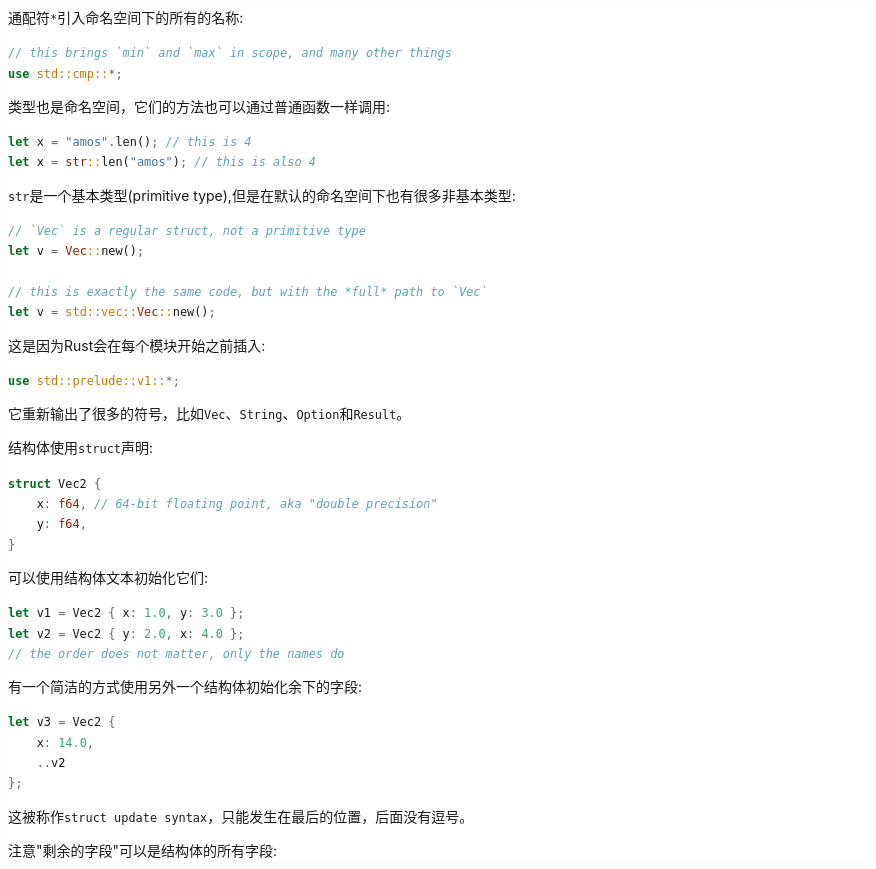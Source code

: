 通配符`*`引入命名空间下的所有的名称:

```rust
// this brings `min` and `max` in scope, and many other things
use std::cmp::*;
```

类型也是命名空间，它们的方法也可以通过普通函数一样调用:

```rust
let x = "amos".len(); // this is 4
let x = str::len("amos"); // this is also 4
```

`str`是一个基本类型(primitive type),但是在默认的命名空间下也有很多非基本类型:

```rust
// `Vec` is a regular struct, not a primitive type
let v = Vec::new();

// this is exactly the same code, but with the *full* path to `Vec`
let v = std::vec::Vec::new();
```

这是因为Rust会在每个模块开始之前插入:

```rust
use std::prelude::v1::*;
```

它重新输出了很多的符号，比如`Vec`、`String`、`Option`和`Result`。

结构体使用`struct`声明:

```rust
struct Vec2 {
    x: f64, // 64-bit floating point, aka "double precision"
    y: f64,
}
```

可以使用结构体文本初始化它们:

```rust
let v1 = Vec2 { x: 1.0, y: 3.0 };
let v2 = Vec2 { y: 2.0, x: 4.0 };
// the order does not matter, only the names do
```

有一个简洁的方式使用另外一个结构体初始化余下的字段:

```rust
let v3 = Vec2 {
    x: 14.0,
    ..v2
};
```

这被称作`struct update syntax`，只能发生在最后的位置，后面没有逗号。

注意"剩余的字段"可以是结构体的所有字段:
